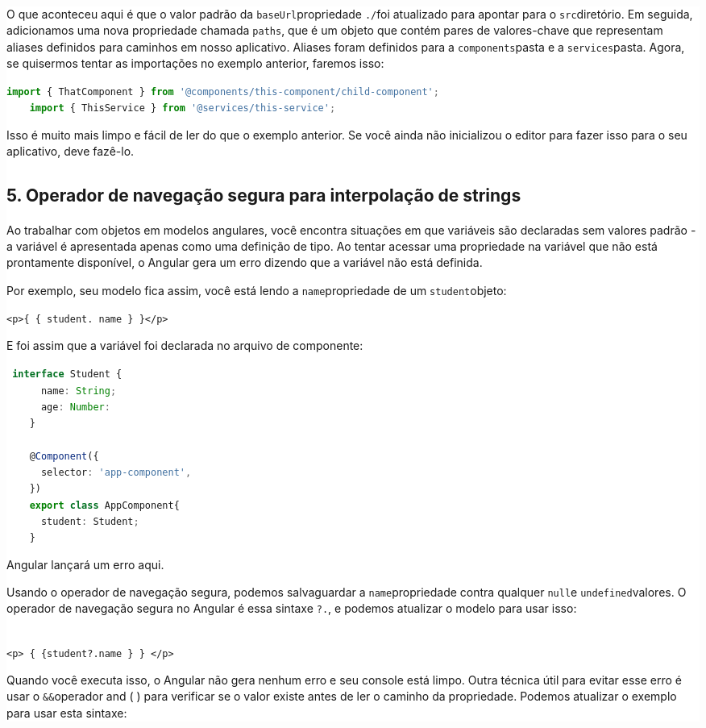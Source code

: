 O que aconteceu aqui é que o valor padrão da `baseUrl`propriedade `./`foi atualizado para apontar para o `src`diretório. Em seguida, adicionamos uma nova propriedade chamada `paths`, que é um objeto que contém pares de valores-chave que representam aliases definidos para caminhos em nosso aplicativo. Aliases foram definidos para a `components`pasta e a `services`pasta. Agora, se quisermos tentar as importações no exemplo anterior, faremos isso:

```typescript
import { ThatComponent } from '@components/this-component/child-component';
    import { ThisService } from '@services/this-service';
```

Isso é muito mais limpo e fácil de ler do que o exemplo anterior. Se você ainda não inicializou o editor para fazer isso para o seu aplicativo, deve fazê-lo.

## 5. Operador de navegação segura para interpolação de strings

Ao trabalhar com objetos em modelos angulares, você encontra situações em que variáveis ​​são declaradas sem valores padrão - a variável é apresentada apenas como uma definição de tipo. Ao tentar acessar uma propriedade na variável que não está prontamente disponível, o Angular gera um erro dizendo que a variável não está definida.

Por exemplo, seu modelo fica assim, você está lendo a `name`propriedade de um `student`objeto:

```
<p>{ { student. name } }</p>
```

E foi assim que a variável foi declarada no arquivo de componente:

```typescript
 interface Student {
      name: String;
      age: Number:
    }
    
    @Component({
      selector: 'app-component',
    })
    export class AppComponent{
      student: Student;
    }
```

Angular lançará um erro aqui.

Usando o operador de navegação segura, podemos salvaguardar a `name`propriedade contra qualquer `null`e `undefined`valores. O operador de navegação segura no Angular é essa sintaxe `?.`, e podemos atualizar o modelo para usar isso:

```

<p> { {student?.name } } </p>
```

Quando você executa isso, o Angular não gera nenhum erro e seu console está limpo. Outra técnica útil para evitar esse erro é usar o `&&`operador and ( ) para verificar se o valor existe antes de ler o caminho da propriedade. Podemos atualizar o exemplo para usar esta sintaxe:
